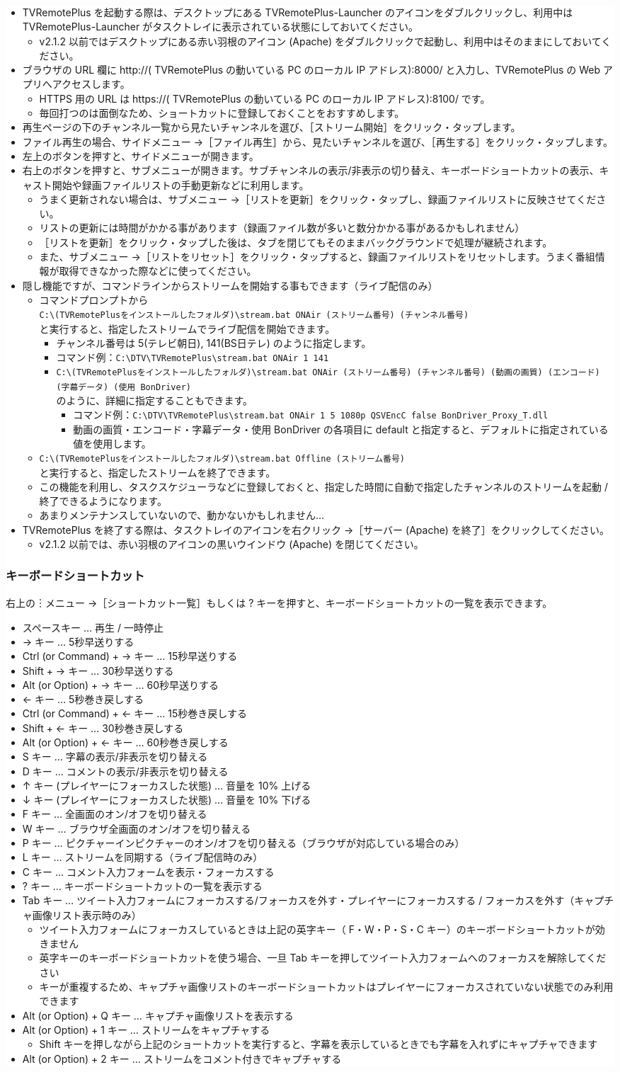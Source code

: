  - TVRemotePlus を起動する際は、デスクトップにある TVRemotePlus-Launcher のアイコンをダブルクリックし、利用中は TVRemotePlus-Launcher がタスクトレイに表示されている状態にしておいてください。
   - v2.1.2 以前ではデスクトップにある赤い羽根のアイコン (Apache) をダブルクリックで起動し、利用中はそのままにしておいてください。
 - ブラウザの URL 欄に http://( TVRemotePlus の動いている PC のローカル IP アドレス):8000/ と入力し、TVRemotePlus の Web アプリへアクセスします。
   - HTTPS 用の URL は https://( TVRemotePlus の動いている PC のローカル IP アドレス):8100/ です。
   - 毎回打つのは面倒なため、ショートカットに登録しておくことをおすすめします。
 - 再生ページの下のチャンネル一覧から見たいチャンネルを選び、［ストリーム開始］をクリック・タップします。
 - ファイル再生の場合、サイドメニュー →［ファイル再生］から、見たいチャンネルを選び、［再生する］をクリック・タップします。
 - 左上のボタンを押すと、サイドメニューが開きます。
 - 右上のボタンを押すと、サブメニューが開きます。サブチャンネルの表示/非表示の切り替え、キーボードショートカットの表示、キャスト開始や録画ファイルリストの手動更新などに利用します。
   - うまく更新されない場合は、サブメニュー →［リストを更新］をクリック・タップし、録画ファイルリストに反映させてください。
   - リストの更新には時間がかかる事があります（録画ファイル数が多いと数分かかる事があるかもしれません）
   - ［リストを更新］をクリック・タップした後は、タブを閉じてもそのままバックグラウンドで処理が継続されます。
   - また、サブメニュー →［リストをリセット］をクリック・タップすると、録画ファイルリストをリセットします。うまく番組情報が取得できなかった際などに使ってください。
 - 隠し機能ですが、コマンドラインからストリームを開始する事もできます（ライブ配信のみ）
   - コマンドプロンプトから  
     `C:\(TVRemotePlusをインストールしたフォルダ)\stream.bat ONAir (ストリーム番号) (チャンネル番号)`  
     と実行すると、指定したストリームでライブ配信を開始できます。
     - チャンネル番号は 5(テレビ朝日), 141(BS日テレ) のように指定します。
     - コマンド例：`C:\DTV\TVRemotePlus\stream.bat ONAir 1 141`
     - `C:\(TVRemotePlusをインストールしたフォルダ)\stream.bat ONAir (ストリーム番号) (チャンネル番号) (動画の画質) (エンコード) (字幕データ) (使用 BonDriver)`  
       のように、詳細に指定することもできます。
       - コマンド例：`C:\DTV\TVRemotePlus\stream.bat ONAir 1 5 1080p QSVEncC false BonDriver_Proxy_T.dll`
       - 動画の画質・エンコード・字幕データ・使用 BonDriver の各項目に default と指定すると、デフォルトに指定されている値を使用します。
   - `C:\(TVRemotePlusをインストールしたフォルダ)\stream.bat Offline (ストリーム番号)`  
     と実行すると、指定したストリームを終了できます。
   - この機能を利用し、タスクスケジューラなどに登録しておくと、指定した時間に自動で指定したチャンネルのストリームを起動 / 終了できるようになります。
   - あまりメンテナンスしていないので、動かないかもしれません…
 - TVRemotePlus を終了する際は、タスクトレイのアイコンを右クリック →［サーバー (Apache) を終了］をクリックしてください。
   - v2.1.2 以前では、赤い羽根のアイコンの黒いウインドウ (Apache) を閉じてください。

### キーボードショートカット
  
  右上の︙メニュー →［ショートカット一覧］もしくは ? キーを押すと、キーボードショートカットの一覧を表示できます。

 - スペースキー … 再生 / 一時停止
 - → キー … 5秒早送りする
 - Ctrl (or Command) + → キー … 15秒早送りする
 - Shift + → キー … 30秒早送りする
 - Alt (or Option) + → キー … 60秒早送りする
 - ← キー … 5秒巻き戻しする
 - Ctrl (or Command) + ← キー … 15秒巻き戻しする
 - Shift + ← キー … 30秒巻き戻しする
 - Alt (or Option) + ← キー … 60秒巻き戻しする
 - S キー … 字幕の表示/非表示を切り替える
 - D キー … コメントの表示/非表示を切り替える
 - ↑ キー (プレイヤーにフォーカスした状態) … 音量を 10% 上げる 
 - ↓ キー (プレイヤーにフォーカスした状態) … 音量を 10% 下げる
 - F キー … 全画面のオン/オフを切り替える
 - W キー … ブラウザ全画面のオン/オフを切り替える
 - P キー … ピクチャーインピクチャーのオン/オフを切り替える（ブラウザが対応している場合のみ）
 - L キー … ストリームを同期する（ライブ配信時のみ）
 - C キー … コメント入力フォームを表示・フォーカスする
 - ? キー … キーボードショートカットの一覧を表示する
 - Tab キー … ツイート入力フォームにフォーカスする/フォーカスを外す・プレイヤーにフォーカスする / フォーカスを外す（キャプチャ画像リスト表示時のみ）
    - ツイート入力フォームにフォーカスしているときは上記の英字キー（ F・W・P・S・C キー）のキーボードショートカットが効きません
    - 英字キーのキーボードショートカットを使う場合、一旦 Tab キーを押してツイート入力フォームへのフォーカスを解除してください
    - キーが重複するため、キャプチャ画像リストのキーボードショートカットはプレイヤーにフォーカスされていない状態でのみ利用できます
 - Alt (or Option) + Q キー … キャプチャ画像リストを表示する
 - Alt (or Option) + 1 キー … ストリームをキャプチャする
   - Shift キーを押しながら上記のショートカットを実行すると、字幕を表示しているときでも字幕を入れずにキャプチャできます
 - Alt (or Option) + 2 キー … ストリームをコメント付きでキャプチャする
